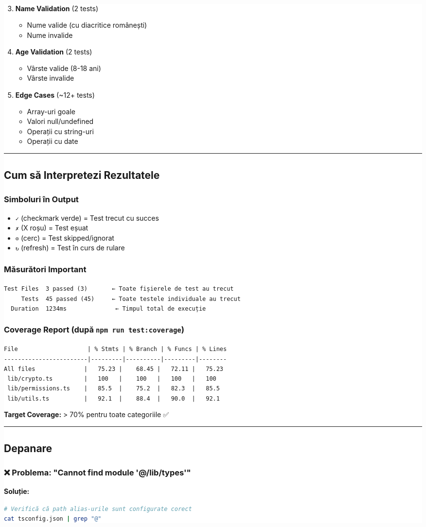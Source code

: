 3. **Name Validation** (2 tests)
   - Nume valide (cu diacritice românești)
   - Nume invalide

4. **Age Validation** (2 tests)
   - Vârste valide (8-18 ani)
   - Vârste invalide

5. **Edge Cases** (~12+ tests)
   - Array-uri goale
   - Valori null/undefined
   - Operații cu string-uri
   - Operații cu date

---

## Cum să Interpretezi Rezultatele

### Simboluri în Output

- `✓` (checkmark verde) = Test trecut cu succes
- `✗` (X roșu) = Test eșuat
- `⊙` (cerc) = Test skipped/ignorat
- `↻` (refresh) = Test în curs de rulare

### Măsurători Important

```
Test Files  3 passed (3)       ← Toate fișierele de test au trecut
     Tests  45 passed (45)     ← Toate testele individuale au trecut
  Duration  1234ms              ← Timpul total de execuție
```

### Coverage Report (după `npm run test:coverage`)

```
File                    | % Stmts | % Branch | % Funcs | % Lines
------------------------|---------|----------|---------|--------
All files              |   75.23 |    68.45 |   72.11 |   75.23
 lib/crypto.ts         |   100   |    100   |   100   |   100
 lib/permissions.ts    |   85.5  |    75.2  |   82.3  |   85.5
 lib/utils.ts          |   92.1  |    88.4  |   90.0  |   92.1
```

**Target Coverage:** > 70% pentru toate categoriile ✅

---

## Depanare

### ❌ Problema: "Cannot find module '@/lib/types'"

**Soluție:**
```bash
# Verifică că path alias-urile sunt configurate corect
cat tsconfig.json | grep "@"
```
